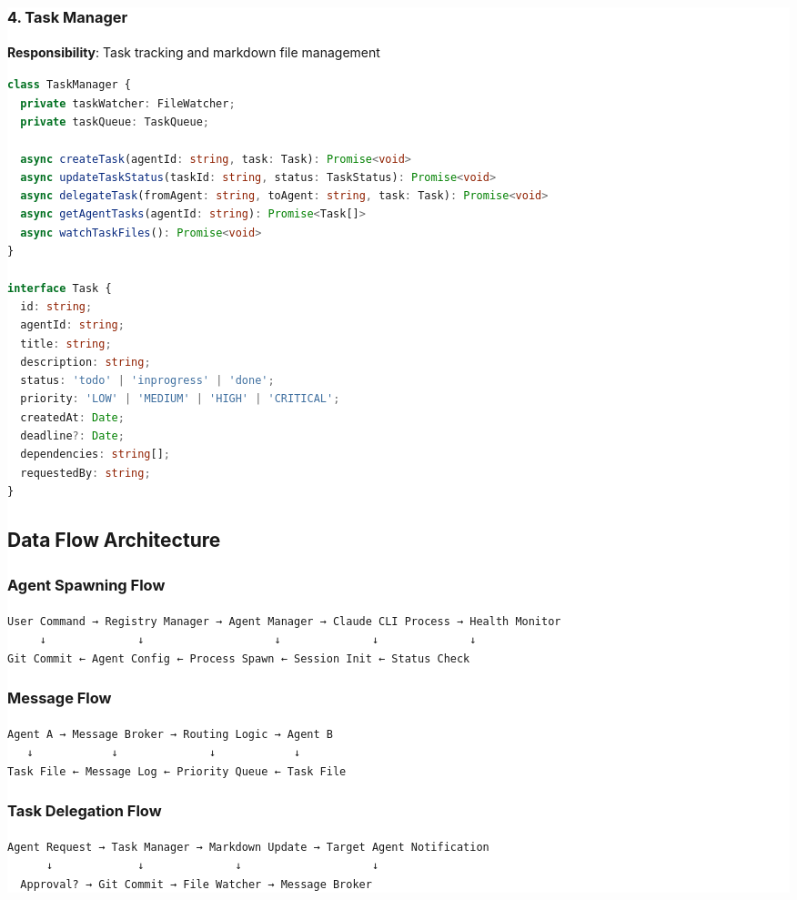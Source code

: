 ### 4. Task Manager
**Responsibility**: Task tracking and markdown file management

```typescript
class TaskManager {
  private taskWatcher: FileWatcher;
  private taskQueue: TaskQueue;
  
  async createTask(agentId: string, task: Task): Promise<void>
  async updateTaskStatus(taskId: string, status: TaskStatus): Promise<void>
  async delegateTask(fromAgent: string, toAgent: string, task: Task): Promise<void>
  async getAgentTasks(agentId: string): Promise<Task[]>
  async watchTaskFiles(): Promise<void>
}

interface Task {
  id: string;
  agentId: string;
  title: string;
  description: string;
  status: 'todo' | 'inprogress' | 'done';
  priority: 'LOW' | 'MEDIUM' | 'HIGH' | 'CRITICAL';
  createdAt: Date;
  deadline?: Date;
  dependencies: string[];
  requestedBy: string;
}
```

## Data Flow Architecture

### Agent Spawning Flow
```
User Command → Registry Manager → Agent Manager → Claude CLI Process → Health Monitor
     ↓              ↓                    ↓              ↓              ↓
Git Commit ← Agent Config ← Process Spawn ← Session Init ← Status Check
```

### Message Flow
```
Agent A → Message Broker → Routing Logic → Agent B
   ↓            ↓              ↓            ↓
Task File ← Message Log ← Priority Queue ← Task File
```

### Task Delegation Flow
```
Agent Request → Task Manager → Markdown Update → Target Agent Notification
      ↓             ↓              ↓                    ↓
  Approval? → Git Commit → File Watcher → Message Broker
```

